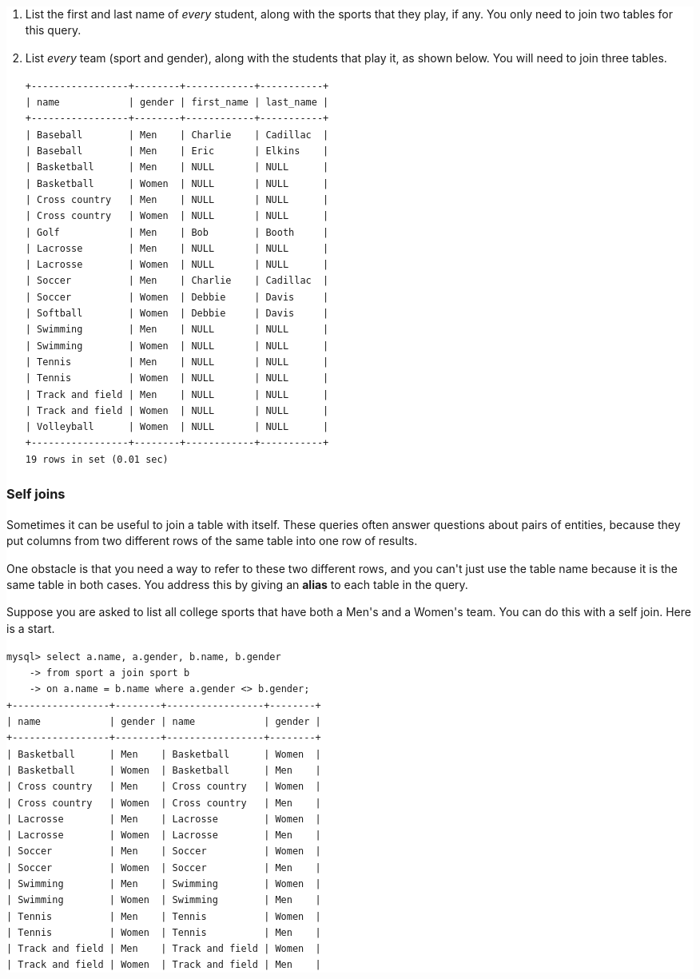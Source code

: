 1. List the first and last name of *every* student, along with the sports that they play, if any. You only need to join two tables for this query.

2. List *every* team (sport and gender), along with the students that play it, as shown below. You will need to join three tables.

   ```
   +-----------------+--------+------------+-----------+
   | name            | gender | first_name | last_name |
   +-----------------+--------+------------+-----------+
   | Baseball        | Men    | Charlie    | Cadillac  |
   | Baseball        | Men    | Eric       | Elkins    |
   | Basketball      | Men    | NULL       | NULL      |
   | Basketball      | Women  | NULL       | NULL      |
   | Cross country   | Men    | NULL       | NULL      |
   | Cross country   | Women  | NULL       | NULL      |
   | Golf            | Men    | Bob        | Booth     |
   | Lacrosse        | Men    | NULL       | NULL      |
   | Lacrosse        | Women  | NULL       | NULL      |
   | Soccer          | Men    | Charlie    | Cadillac  |
   | Soccer          | Women  | Debbie     | Davis     |
   | Softball        | Women  | Debbie     | Davis     |
   | Swimming        | Men    | NULL       | NULL      |
   | Swimming        | Women  | NULL       | NULL      |
   | Tennis          | Men    | NULL       | NULL      |
   | Tennis          | Women  | NULL       | NULL      |
   | Track and field | Men    | NULL       | NULL      |
   | Track and field | Women  | NULL       | NULL      |
   | Volleyball      | Women  | NULL       | NULL      |
   +-----------------+--------+------------+-----------+
   19 rows in set (0.01 sec)
   ```

### Self joins

Sometimes it can be useful to join a table with itself. These queries often answer questions about pairs of entities, because they put columns from two different rows of the same table into one row of results.

One obstacle is that you need a way to refer to these two different rows, and you can't just use the table name because it is the same table in both cases. You address this by giving an **alias** to each table in the query.

Suppose you are asked to list all college sports that have both a Men's and a Women's team. You can do this with a self join. Here is a start.

```
mysql> select a.name, a.gender, b.name, b.gender 
    -> from sport a join sport b 
    -> on a.name = b.name where a.gender <> b.gender;
+-----------------+--------+-----------------+--------+
| name            | gender | name            | gender |
+-----------------+--------+-----------------+--------+
| Basketball      | Men    | Basketball      | Women  |
| Basketball      | Women  | Basketball      | Men    |
| Cross country   | Men    | Cross country   | Women  |
| Cross country   | Women  | Cross country   | Men    |
| Lacrosse        | Men    | Lacrosse        | Women  |
| Lacrosse        | Women  | Lacrosse        | Men    |
| Soccer          | Men    | Soccer          | Women  |
| Soccer          | Women  | Soccer          | Men    |
| Swimming        | Men    | Swimming        | Women  |
| Swimming        | Women  | Swimming        | Men    |
| Tennis          | Men    | Tennis          | Women  |
| Tennis          | Women  | Tennis          | Men    |
| Track and field | Men    | Track and field | Women  |
| Track and field | Women  | Track and field | Men    |
```